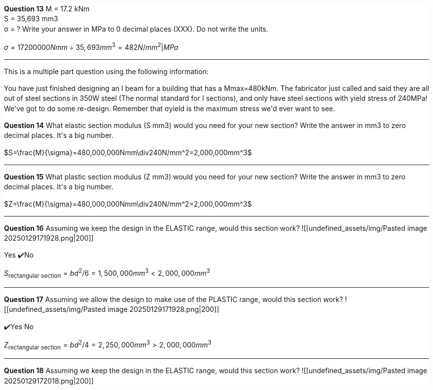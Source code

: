 
**Question 13**
M = 17.2 kNm  
S = 35,693 mm3  
σ = ?
Write your answer in MPa to 0 decimal places (XXX). Do not write the units.

$\sigma=17200000Nmm\div35,693mm^3=482N/mm^2|MPa$

---

This is a multiple part question using the following information:

You have just finished designing an I beam for a building that has a Mmax=480kNm. The fabricator just called and said they are all out of steel sections in 350W steel (The normal standard for I sections), and only have steel sections with yield stress of 240MPa! We've got to do some re-design. Remember that σyield is the maximum stress we'd ever want to see.

**Question 14**
What elastic section modulus (S mm3) would you need for your new section?
Write the answer in mm3 to zero decimal places. It's a big number.

$S=\frac{M}{\sigma}=480,000,000Nmm\div240N/mm^2=2,000,000mm^3$

---

**Question 15**
What plastic section modulus (Z mm3) would you need for your new section?
Write the answer in mm3 to zero decimal places. It's a big number.

$Z=\frac{M}{\sigma}=480,000,000Nmm\div240N/mm^2=2,000,000mm^3$

---

**Question 16**
Assuming we keep the design in the ELASTIC range, would this section work?
![[undefined_assets/img/Pasted image 20250129171928.png|200]]

Yes
✔️No

$S_\text{rectangular section}=bd^2/6=1,500,000mm^3<2,000,000mm^3$

---

**Question 17**
Assuming we allow the design to make use of the PLASTIC range, would this section work?
![[undefined_assets/img/Pasted image 20250129171928.png|200]]

✔️Yes
No

$Z_\text{rectangular section}=bd^2/4=2,250,000mm^3>2,000,000mm^3$

---

**Question 18**
Assuming we keep the design in the ELASTIC range, would this section work?
![[undefined_assets/img/Pasted image 20250129172018.png|200]]
